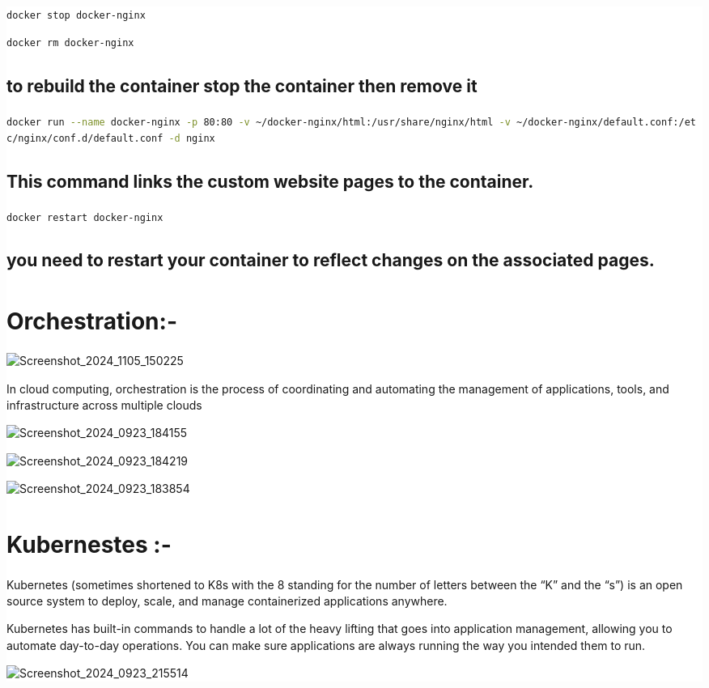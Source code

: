 ```bash
docker stop docker-nginx
```

```bash
docker rm docker-nginx
```

## to rebuild the container stop the container then remove it

```bash
docker run --name docker-nginx -p 80:80 -v ~/docker-nginx/html:/usr/share/nginx/html -v ~/docker-nginx/default.conf:/etc/nginx/conf.d/default.conf -d nginx
```

## This command links the custom website pages to the container.

```bash
docker restart docker-nginx
```

## you need to restart your container to reflect changes on the associated pages.

# Orchestration:- 

![Screenshot_2024_1105_150225](https://github.com/user-attachments/assets/7847eed5-c47a-48c3-911b-97b6c47af9c8)

In cloud computing, orchestration is the process of coordinating and automating the management of applications, tools, and infrastructure across multiple clouds
 
![Screenshot_2024_0923_184155](https://github.com/user-attachments/assets/08cd23e3-bead-46aa-a5be-68cd56fea693)

![Screenshot_2024_0923_184219](https://github.com/user-attachments/assets/75b648c0-2fc1-46c1-b8d0-8ecfb0bd2299)

![Screenshot_2024_0923_183854](https://github.com/user-attachments/assets/6756ddf2-6d9d-4b0d-a4d1-a7aee4ef3afd)

# Kubernestes :- 

Kubernetes (sometimes shortened to K8s with the 8 standing for the number of letters between the “K” and the “s”) is an open source system to deploy, scale, and manage containerized applications anywhere.

Kubernetes has built-in commands to handle a lot of the heavy lifting that goes into application management, allowing you to automate day-to-day operations. You can make sure applications are always running the way you intended them to run.

![Screenshot_2024_0923_215514](https://github.com/user-attachments/assets/33116348-3bf9-48cb-8403-51f9696905d7)
